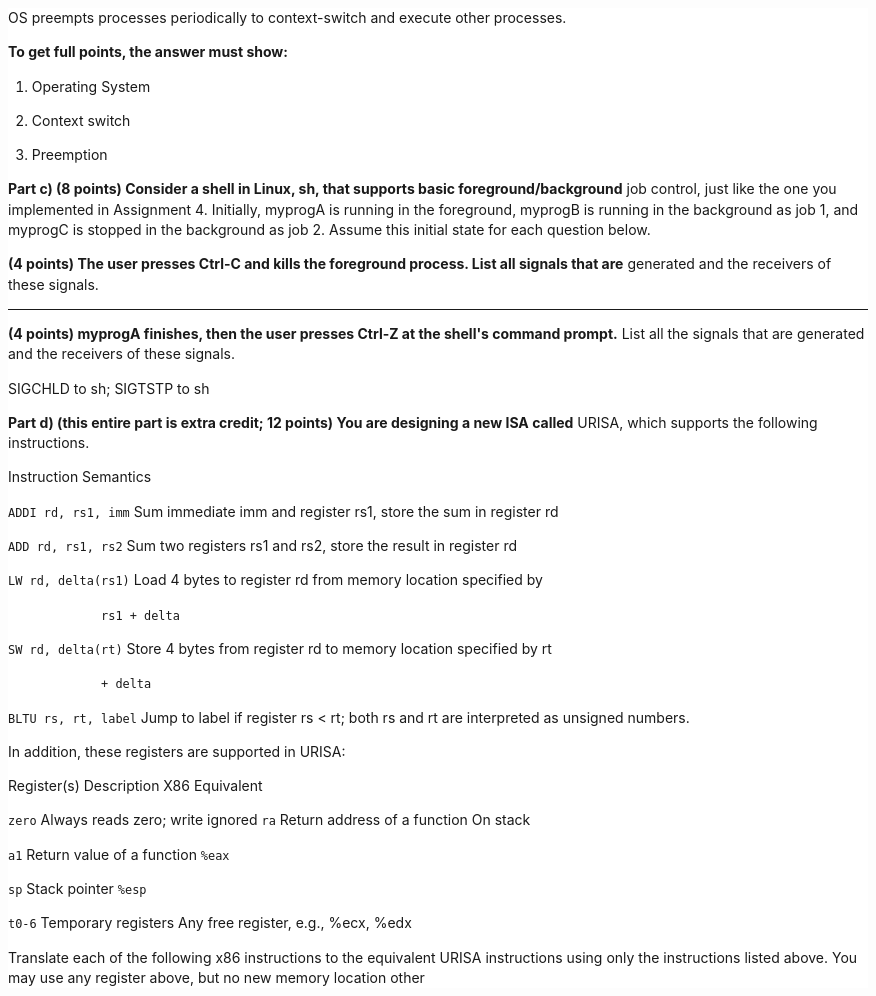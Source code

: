 OS preempts processes periodically to context-switch and execute other processes.

**To get full points, the answer must show:**

1. Operating System

2. Context switch

3. Preemption

**Part c) (8 points) Consider a shell in Linux, sh, that supports basic foreground/background**
job control, just like the one you implemented in Assignment 4. Initially, myprogA is running in
the foreground, myprogB is running in the background as job 1, and myprogC is stopped in the
background as job 2. Assume this initial state for each question below.

**(4 points) The user presses Ctrl-C and kills the foreground process. List all signals that are**
generated and the receivers of these signals.


-----

**(4 points) myprogA finishes, then the user presses Ctrl-Z at the shell's command prompt.**
List all the signals that are generated and the receivers of these signals.

SIGCHLD to sh; SIGTSTP to sh

**Part d) (this entire part is extra credit; 12 points) You are designing a new ISA called**
URISA, which supports the following instructions.

Instruction Semantics

`ADDI rd, rs1, imm` Sum immediate imm and register rs1, store the sum in register rd

`ADD rd, rs1, rs2` Sum two registers rs1 and rs2, store the result in register rd

`LW rd, delta(rs1)` Load 4 bytes to register rd from memory location specified by
```
             rs1 + delta

```
`SW rd, delta(rt)` Store 4 bytes from register rd to memory location specified by rt
```
             + delta

```
`BLTU rs, rt, label` Jump to label if register rs < rt; both rs and rt are
interpreted as unsigned numbers.

In addition, these registers are supported in URISA:

Register(s) Description X86 Equivalent

`zero` Always reads zero; write ignored 
`ra` Return address of a function On stack

`a1` Return value of a function `%eax`

`sp` Stack pointer `%esp`

`t0-6` Temporary registers Any free register, e.g., %ecx, %edx

Translate each of the following x86 instructions to the equivalent URISA instructions using only
the instructions listed above. You may use any register above, but no new memory location other

